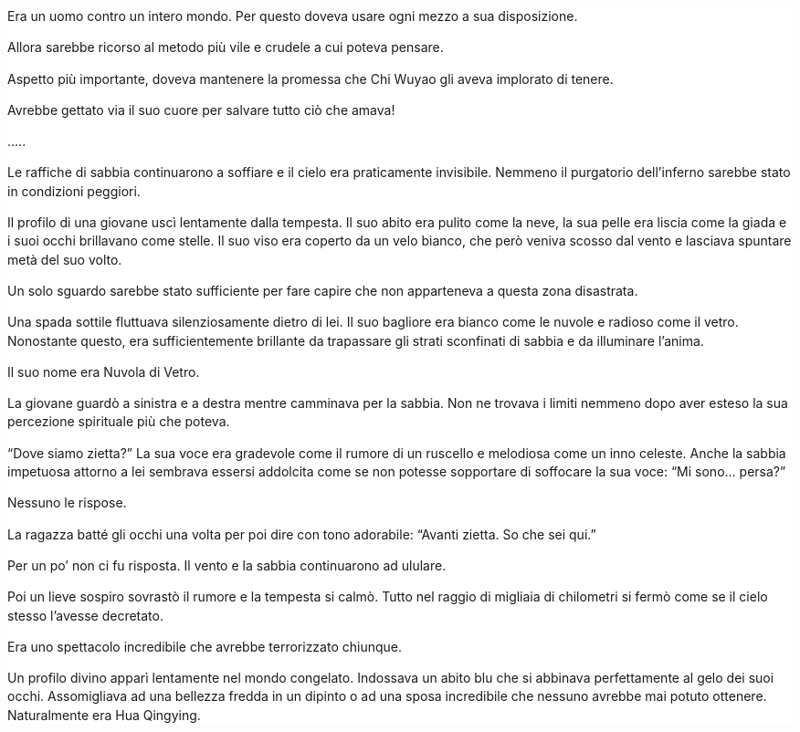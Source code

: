 
Era un uomo contro un intero mondo. Per questo doveva usare ogni mezzo a sua disposizione.


Allora sarebbe ricorso al metodo più vile e crudele a cui poteva pensare.


Aspetto più importante, doveva mantenere la promessa che Chi Wuyao gli aveva implorato di tenere.


Avrebbe gettato via il suo cuore per salvare tutto ciò che amava!


…..


Le raffiche di sabbia continuarono a soffiare e il cielo era praticamente invisibile. Nemmeno il purgatorio dell’inferno sarebbe stato in condizioni peggiori.


Il profilo di una giovane uscì lentamente dalla tempesta. Il suo abito era pulito come la neve, la sua pelle era liscia come la giada e i suoi occhi brillavano come stelle. Il suo viso era coperto da un velo bianco, che però veniva scosso dal vento e lasciava spuntare metà del suo volto.


Un solo sguardo sarebbe stato sufficiente per fare capire che non apparteneva a questa zona disastrata.


Una spada sottile fluttuava silenziosamente dietro di lei. Il suo bagliore era bianco come le nuvole e radioso come il vetro. Nonostante questo, era sufficientemente brillante da trapassare gli strati sconfinati di sabbia e da illuminare l’anima.


Il suo nome era Nuvola di Vetro.


La giovane guardò a sinistra e a destra mentre camminava per la sabbia. Non ne trovava i limiti nemmeno dopo aver esteso la sua percezione spirituale più che poteva.


“Dove siamo zietta?” La sua voce era gradevole come il rumore di un ruscello e melodiosa come un inno celeste. Anche la sabbia impetuosa attorno a lei sembrava essersi addolcita come se non potesse sopportare di soffocare la sua voce: “Mi sono… persa?”


Nessuno le rispose.


La ragazza batté gli occhi una volta per poi dire con tono adorabile: “Avanti zietta. So che sei qui.”


Per un po’ non ci fu risposta. Il vento e la sabbia continuarono ad ululare.


Poi un lieve sospiro sovrastò il rumore e la tempesta si calmò. Tutto nel raggio di migliaia di chilometri si fermò come se il cielo stesso l’avesse decretato.


Era uno spettacolo incredibile che avrebbe terrorizzato chiunque.


Un profilo divino apparì lentamente nel mondo congelato. Indossava un abito blu che si abbinava perfettamente al gelo dei suoi occhi. Assomigliava ad una bellezza fredda in un dipinto o ad una sposa incredibile che nessuno avrebbe mai potuto ottenere. Naturalmente era Hua Qingying.

